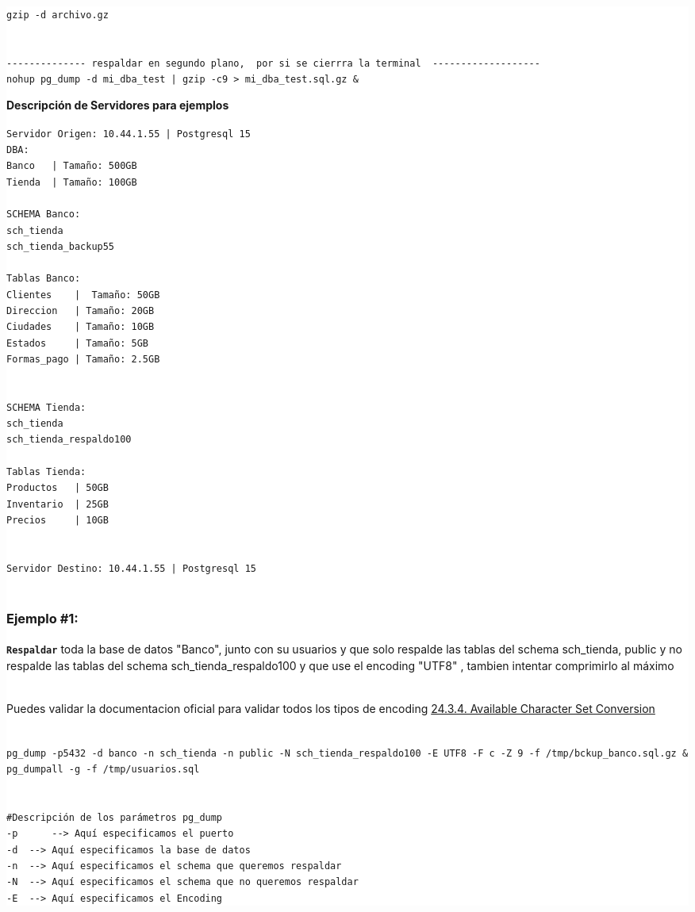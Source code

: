 ```
gzip -d archivo.gz


-------------- respaldar en segundo plano,  por si se cierrra la terminal  -------------------
nohup pg_dump -d mi_dba_test | gzip -c9 > mi_dba_test.sql.gz &

```

**Descripción de Servidores para ejemplos**
```
Servidor Origen: 10.44.1.55 | Postgresql 15
DBA: 
Banco 	| Tamaño: 500GB
Tienda	| Tamaño: 100GB 

SCHEMA Banco:
sch_tienda
sch_tienda_backup55

Tablas Banco: 
Clientes  	|  Tamaño: 50GB
Direccion 	| Tamaño: 20GB
Ciudades  	| Tamaño: 10GB
Estados   	| Tamaño: 5GB
Formas_pago	| Tamaño: 2.5GB


SCHEMA Tienda: 
sch_tienda
sch_tienda_respaldo100

Tablas Tienda: 
Productos	| 50GB
Inventario	| 25GB
Precios		| 10GB


Servidor Destino: 10.44.1.55 | Postgresql 15


```


### Ejemplo #1:  

**`Respaldar`** toda la base de datos "Banco", junto con su usuarios y que solo respalde las tablas del schema sch_tienda, public y no respalde las tablas del schema sch_tienda_respaldo100 y que use el encoding "UTF8" , tambien intentar comprimirlo al máximo

<br> Puedes validar la documentacion oficial para validar todos los tipos de encoding 
[24.3.4. Available Character Set Conversion](https://www.postgresql.org/files/documentation/pdf/15/postgresql-15-A4.pdf)
```

pg_dump -p5432 -d banco -n sch_tienda -n public -N sch_tienda_respaldo100 -E UTF8 -F c -Z 9 -f /tmp/bckup_banco.sql.gz &
pg_dumpall -g -f /tmp/usuarios.sql  


#Descripción de los parámetros pg_dump
-p  	--> Aquí especificamos el puerto
-d	--> Aquí especificamos la base de datos 
-n	--> Aquí especificamos el schema que queremos respaldar 
-N	--> Aquí especificamos el schema que no queremos respaldar 
-E	--> Aquí especificamos el Encoding
```